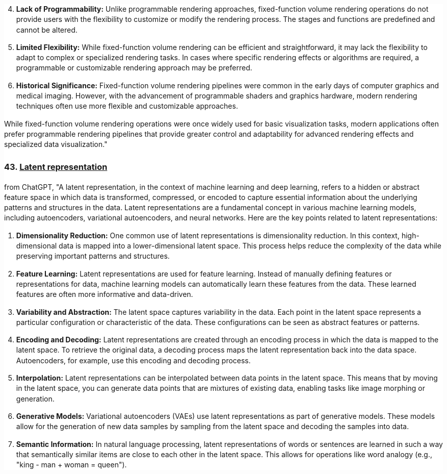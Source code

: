 4. **Lack of Programmability:** Unlike programmable rendering approaches, fixed-function volume rendering operations do not provide users with the flexibility to customize or modify the rendering process. The stages and functions are predefined and cannot be altered.

5. **Limited Flexibility:** While fixed-function volume rendering can be efficient and straightforward, it may lack the flexibility to adapt to complex or specialized rendering tasks. In cases where specific rendering effects or algorithms are required, a programmable or customizable rendering approach may be preferred.

6. **Historical Significance:** Fixed-function volume rendering pipelines were common in the early days of computer graphics and medical imaging. However, with the advancement of programmable shaders and graphics hardware, modern rendering techniques often use more flexible and customizable approaches.

While fixed-function volume rendering operations were once widely used for basic visualization tasks, modern applications often prefer programmable rendering pipelines that provide greater control and adaptability for advanced rendering effects and specialized data visualization."

<iframe width="560" height="315" src="https://www.youtube.com/embed/1PqvwOjnKJw?si=NwljnJCZunCzXM3i" title="YouTube video player" frameborder="0" allow="accelerometer; autoplay; clipboard-write; encrypted-media; gyroscope; picture-in-picture; web-share" allowfullscreen></iframe>

### 43. [Latent representation](#latentrepresentation)
from ChatGPT, "A latent representation, in the context of machine learning and deep learning, refers to a hidden or abstract feature space in which data is transformed, compressed, or encoded to capture essential information about the underlying patterns and structures in the data. Latent representations are a fundamental concept in various machine learning models, including autoencoders, variational autoencoders, and neural networks. Here are the key points related to latent representations:

1. **Dimensionality Reduction:** One common use of latent representations is dimensionality reduction. In this context, high-dimensional data is mapped into a lower-dimensional latent space. This process helps reduce the complexity of the data while preserving important patterns and structures.

2. **Feature Learning:** Latent representations are used for feature learning. Instead of manually defining features or representations for data, machine learning models can automatically learn these features from the data. These learned features are often more informative and data-driven.

3. **Variability and Abstraction:** The latent space captures variability in the data. Each point in the latent space represents a particular configuration or characteristic of the data. These configurations can be seen as abstract features or patterns.

4. **Encoding and Decoding:** Latent representations are created through an encoding process in which the data is mapped to the latent space. To retrieve the original data, a decoding process maps the latent representation back into the data space. Autoencoders, for example, use this encoding and decoding process.

5. **Interpolation:** Latent representations can be interpolated between data points in the latent space. This means that by moving in the latent space, you can generate data points that are mixtures of existing data, enabling tasks like image morphing or generation.

6. **Generative Models:** Variational autoencoders (VAEs) use latent representations as part of generative models. These models allow for the generation of new data samples by sampling from the latent space and decoding the samples into data.

7. **Semantic Information:** In natural language processing, latent representations of words or sentences are learned in such a way that semantically similar items are close to each other in the latent space. This allows for operations like word analogy (e.g., "king - man + woman = queen").
